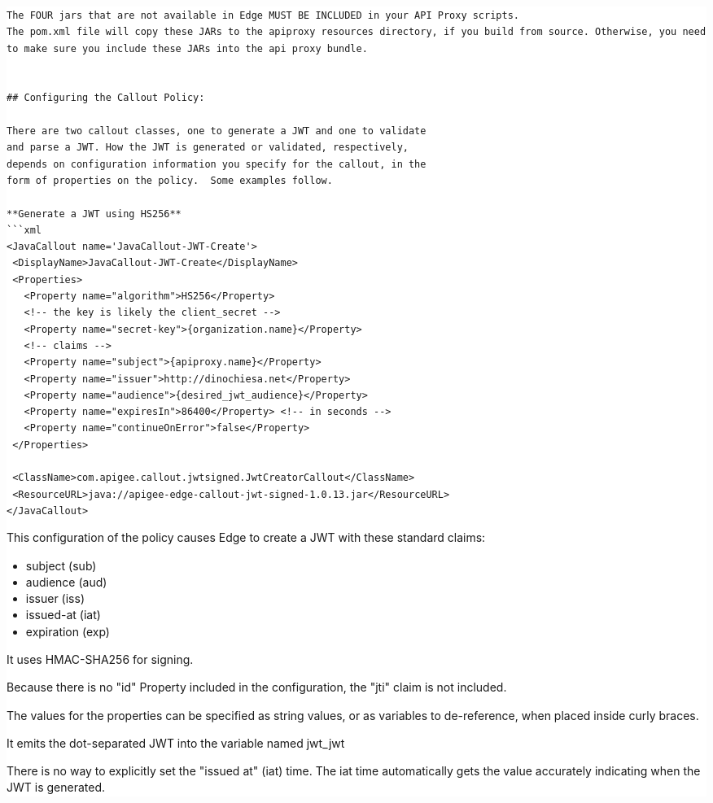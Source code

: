    ```
The FOUR jars that are not available in Edge MUST BE INCLUDED in your API Proxy scripts.
The pom.xml file will copy these JARs to the apiproxy resources directory, if you build from source. Otherwise, you need to make sure you include these JARs into the api proxy bundle.


## Configuring the Callout Policy:

There are two callout classes, one to generate a JWT and one to validate
and parse a JWT. How the JWT is generated or validated, respectively,
depends on configuration information you specify for the callout, in the
form of properties on the policy.  Some examples follow.

**Generate a JWT using HS256**
```xml
  <JavaCallout name='JavaCallout-JWT-Create'>
    <DisplayName>JavaCallout-JWT-Create</DisplayName>
    <Properties>
      <Property name="algorithm">HS256</Property>
      <!-- the key is likely the client_secret -->
      <Property name="secret-key">{organization.name}</Property>
      <!-- claims -->
      <Property name="subject">{apiproxy.name}</Property>
      <Property name="issuer">http://dinochiesa.net</Property>
      <Property name="audience">{desired_jwt_audience}</Property>
      <Property name="expiresIn">86400</Property> <!-- in seconds -->
      <Property name="continueOnError">false</Property>
    </Properties>

    <ClassName>com.apigee.callout.jwtsigned.JwtCreatorCallout</ClassName>
    <ResourceURL>java://apigee-edge-callout-jwt-signed-1.0.13.jar</ResourceURL>
  </JavaCallout>
```

This configuration of the policy causes Edge to create a JWT with these standard claims:
 - subject (sub)
 - audience (aud)
 - issuer (iss)
 - issued-at (iat)
 - expiration (exp)

It uses HMAC-SHA256 for signing.

Because there is no "id" Property included in the configuration, the "jti" claim
is not included.

The values for the properties can be specified as string values, or
as variables to de-reference, when placed inside curly braces.

It emits the dot-separated JWT into the variable named
    jwt_jwt

There is no way to explicitly set the "issued at" (iat) time.  The iat
time automatically gets the value accurately indicating when the JWT is
generated.
